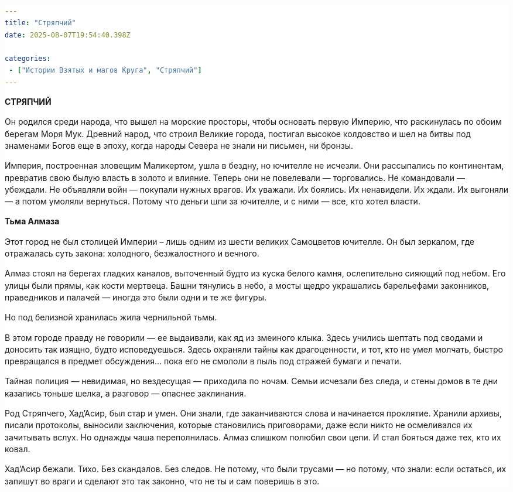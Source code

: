 ```yaml
---
title: "Стряпчий"
date: 2025-08-07T19:54:40.398Z

categories:
 - ["Истории Взятых и магов Круга", "Стряпчий"]
---
```


**СТРЯПЧИЙ**

Он родился среди народа, что вышел на морские просторы, чтобы основать
первую Империю, что раскинулась по обоим берегам Моря Мук. Древний
народ, что строил Великие города, постигал высокое колдовство и шел на
битвы под знаменами Богов еще в эпоху, когда народы Севера не знали ни
письмен, ни бронзы.

Империя, построенная зловещим Маликертом, ушла в бездну, но ючителле не
исчезли. Они рассыпались по континентам, превратив свою былую власть в
золото и влияние. Теперь они не повелевали — торговались. Не командовали
— убеждали. Не объявляли войн — покупали нужных врагов. Их уважали. Их
боялись. Их ненавидели. Их ждали. Их выгоняли — а потом умоляли
вернуться. Потому что деньги шли за ючителле, и с ними — все, кто хотел
власти.

**Тьма Алмаза**

Этот город не был столицей Империи – лишь одним из шести великих
Самоцветов ючителле. Он был зеркалом, где отражалась суть закона:
холодного, безжалостного и вечного.

Алмаз стоял на берегах гладких каналов, выточенный будто из куска белого
камня, ослепительно сияющий под небом. Его улицы были прямы, как кости
мертвеца. Башни тянулись в небо, а мосты щедро украшались барельефами
законников, праведников и палачей — иногда это были одни и те же фигуры.

Но под белизной хранилась жила чернильной тьмы.

В этом городе правду не говорили — ее выдаивали, как яд из змеиного
клыка. Здесь учились шептать под сводами и доносить так изящно, будто
исповедуешься. Здесь охраняли тайны как драгоценности, и тот, кто не
умел молчать, быстро превращался в предмет обсуждения... пока его не
смололи в пыль под стражей бумаги и печати.

Тайная полиция — невидимая, но вездесущая — приходила по ночам. Семьи
исчезали без следа, и стены домов в те дни казались тоньше шелка, а
разговор — опаснее заклинания.

Род Стряпчего, Хад’Асир, был стар и умен. Они знали, где заканчиваются
слова и начинается проклятие. Хранили архивы, писали протоколы, выносили
заключения, которые становились приговорами, даже если никто не
осмеливался их зачитывать вслух. Но однажды чаша переполнилась. Алмаз
слишком полюбил свои цепи. И стал бояться даже тех, кто их ковал.

Хад’Асир бежали. Тихо. Без скандалов. Без следов. Не потому, что были
трусами — но потому, что знали: если остаться, их запишут во враги и
сделают это так законно, что не ты и сам поверишь в это.
